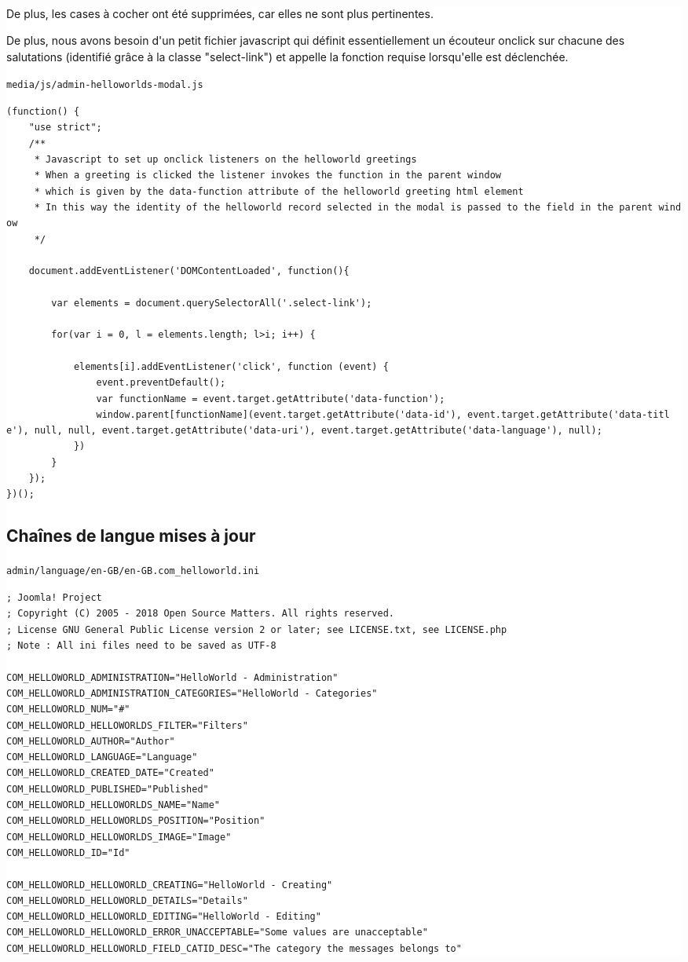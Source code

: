 De plus, les cases à cocher ont été supprimées, car elles ne sont plus pertinentes.

De plus, nous avons besoin d'un petit fichier javascript qui définit essentiellement un écouteur onclick sur chacune des salutations (identifié grâce à la classe "select-link") et appelle la fonction requise lorsqu'elle est déclenchée.

`media/js/admin-helloworlds-modal.js`

```
(function() {
	"use strict";
	/**
	 * Javascript to set up onclick listeners on the helloworld greetings
	 * When a greeting is clicked the listener invokes the function in the parent window
	 * which is given by the data-function attribute of the helloworld greeting html element
	 * In this way the identity of the helloworld record selected in the modal is passed to the field in the parent window
	 */

	document.addEventListener('DOMContentLoaded', function(){
		
		var elements = document.querySelectorAll('.select-link');

		for(var i = 0, l = elements.length; l>i; i++) {
			
			elements[i].addEventListener('click', function (event) {
				event.preventDefault();
				var functionName = event.target.getAttribute('data-function');
				window.parent[functionName](event.target.getAttribute('data-id'), event.target.getAttribute('data-title'), null, null, event.target.getAttribute('data-uri'), event.target.getAttribute('data-language'), null);
			})
		}
	});
})();
```


## Chaînes de langue mises à jour

`admin/language/en-GB/en-GB.com_helloworld.ini`

```
; Joomla! Project
; Copyright (C) 2005 - 2018 Open Source Matters. All rights reserved.
; License GNU General Public License version 2 or later; see LICENSE.txt, see LICENSE.php
; Note : All ini files need to be saved as UTF-8

COM_HELLOWORLD_ADMINISTRATION="HelloWorld - Administration"
COM_HELLOWORLD_ADMINISTRATION_CATEGORIES="HelloWorld - Categories"
COM_HELLOWORLD_NUM="#"
COM_HELLOWORLD_HELLOWORLDS_FILTER="Filters"
COM_HELLOWORLD_AUTHOR="Author"
COM_HELLOWORLD_LANGUAGE="Language"
COM_HELLOWORLD_CREATED_DATE="Created"
COM_HELLOWORLD_PUBLISHED="Published"
COM_HELLOWORLD_HELLOWORLDS_NAME="Name"
COM_HELLOWORLD_HELLOWORLDS_POSITION="Position"
COM_HELLOWORLD_HELLOWORLDS_IMAGE="Image"
COM_HELLOWORLD_ID="Id"

COM_HELLOWORLD_HELLOWORLD_CREATING="HelloWorld - Creating"
COM_HELLOWORLD_HELLOWORLD_DETAILS="Details"
COM_HELLOWORLD_HELLOWORLD_EDITING="HelloWorld - Editing"
COM_HELLOWORLD_HELLOWORLD_ERROR_UNACCEPTABLE="Some values are unacceptable"
COM_HELLOWORLD_HELLOWORLD_FIELD_CATID_DESC="The category the messages belongs to"
```
